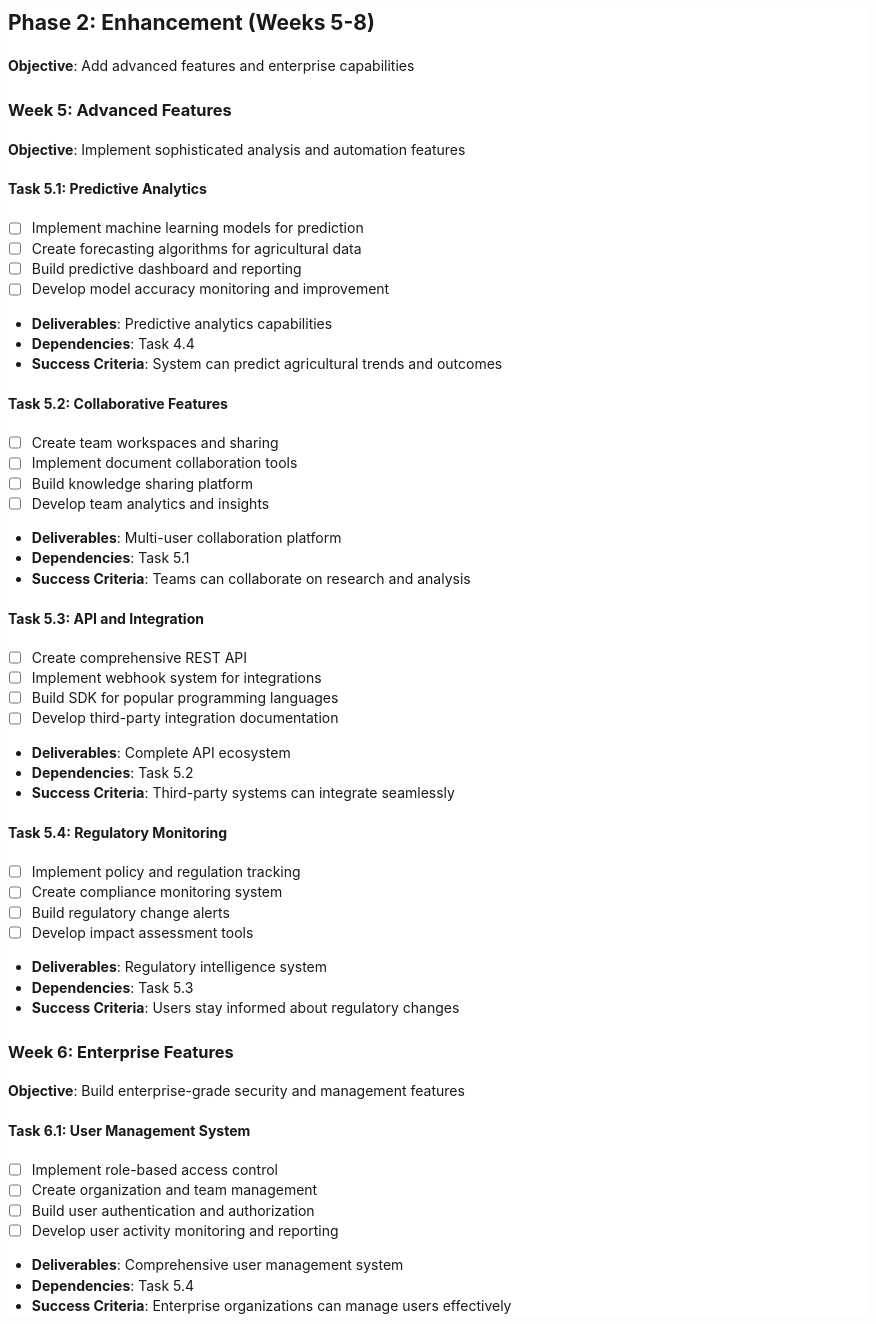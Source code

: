 ## Phase 2: Enhancement (Weeks 5-8)
**Objective**: Add advanced features and enterprise capabilities

### Week 5: Advanced Features
**Objective**: Implement sophisticated analysis and automation features

#### Task 5.1: Predictive Analytics
- [ ] Implement machine learning models for prediction
- [ ] Create forecasting algorithms for agricultural data
- [ ] Build predictive dashboard and reporting
- [ ] Develop model accuracy monitoring and improvement
- **Deliverables**: Predictive analytics capabilities
- **Dependencies**: Task 4.4
- **Success Criteria**: System can predict agricultural trends and outcomes

#### Task 5.2: Collaborative Features
- [ ] Create team workspaces and sharing
- [ ] Implement document collaboration tools
- [ ] Build knowledge sharing platform
- [ ] Develop team analytics and insights
- **Deliverables**: Multi-user collaboration platform
- **Dependencies**: Task 5.1
- **Success Criteria**: Teams can collaborate on research and analysis

#### Task 5.3: API and Integration
- [ ] Create comprehensive REST API
- [ ] Implement webhook system for integrations
- [ ] Build SDK for popular programming languages
- [ ] Develop third-party integration documentation
- **Deliverables**: Complete API ecosystem
- **Dependencies**: Task 5.2
- **Success Criteria**: Third-party systems can integrate seamlessly

#### Task 5.4: Regulatory Monitoring
- [ ] Implement policy and regulation tracking
- [ ] Create compliance monitoring system
- [ ] Build regulatory change alerts
- [ ] Develop impact assessment tools
- **Deliverables**: Regulatory intelligence system
- **Dependencies**: Task 5.3
- **Success Criteria**: Users stay informed about regulatory changes

### Week 6: Enterprise Features
**Objective**: Build enterprise-grade security and management features

#### Task 6.1: User Management System
- [ ] Implement role-based access control
- [ ] Create organization and team management
- [ ] Build user authentication and authorization
- [ ] Develop user activity monitoring and reporting
- **Deliverables**: Comprehensive user management system
- **Dependencies**: Task 5.4
- **Success Criteria**: Enterprise organizations can manage users effectively
